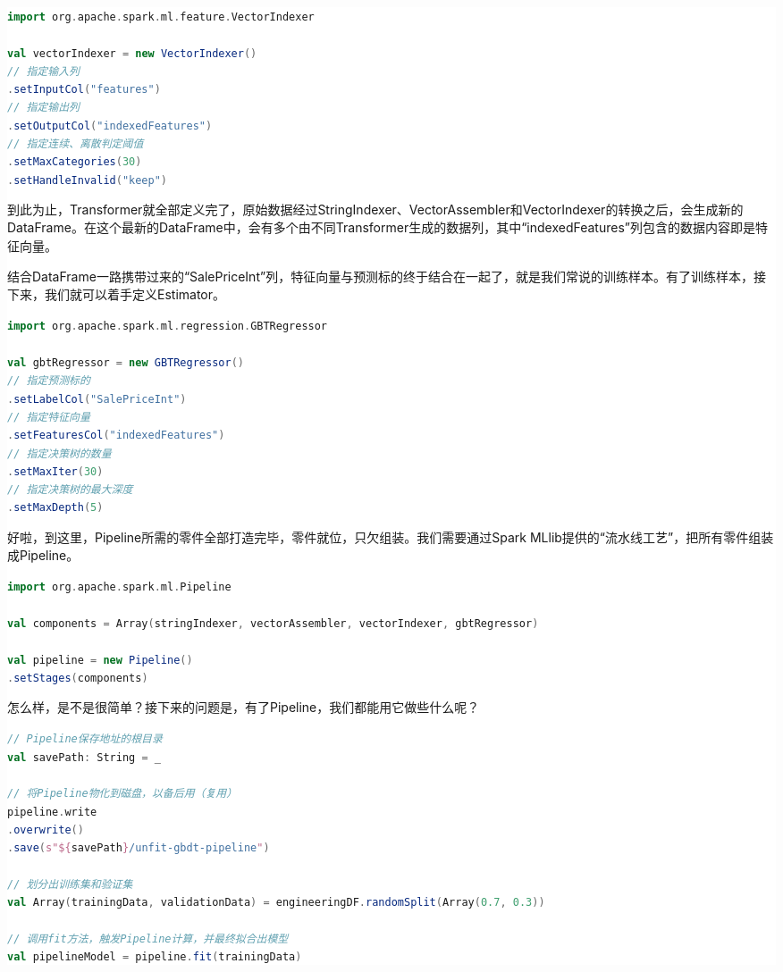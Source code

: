 ```scala
import org.apache.spark.ml.feature.VectorIndexer
 
val vectorIndexer = new VectorIndexer()
// 指定输入列
.setInputCol("features")
// 指定输出列
.setOutputCol("indexedFeatures")
// 指定连续、离散判定阈值
.setMaxCategories(30)
.setHandleInvalid("keep")
```

到此为止，Transformer就全部定义完了，原始数据经过StringIndexer、VectorAssembler和VectorIndexer的转换之后，会生成新的DataFrame。在这个最新的DataFrame中，会有多个由不同Transformer生成的数据列，其中“indexedFeatures”列包含的数据内容即是特征向量。

结合DataFrame一路携带过来的“SalePriceInt”列，特征向量与预测标的终于结合在一起了，就是我们常说的训练样本。有了训练样本，接下来，我们就可以着手定义Estimator。

```scala
import org.apache.spark.ml.regression.GBTRegressor
 
val gbtRegressor = new GBTRegressor()
// 指定预测标的
.setLabelCol("SalePriceInt")
// 指定特征向量
.setFeaturesCol("indexedFeatures")
// 指定决策树的数量
.setMaxIter(30)
// 指定决策树的最大深度
.setMaxDepth(5)
```

好啦，到这里，Pipeline所需的零件全部打造完毕，零件就位，只欠组装。我们需要通过Spark MLlib提供的“流水线工艺”，把所有零件组装成Pipeline。

```scala
import org.apache.spark.ml.Pipeline
 
val components = Array(stringIndexer, vectorAssembler, vectorIndexer, gbtRegressor)
 
val pipeline = new Pipeline()
.setStages(components)
```

怎么样，是不是很简单？接下来的问题是，有了Pipeline，我们都能用它做些什么呢？

```scala
// Pipeline保存地址的根目录
val savePath: String = _
 
// 将Pipeline物化到磁盘，以备后用（复用）
pipeline.write
.overwrite()
.save(s"${savePath}/unfit-gbdt-pipeline")
 
// 划分出训练集和验证集
val Array(trainingData, validationData) = engineeringDF.randomSplit(Array(0.7, 0.3))
 
// 调用fit方法，触发Pipeline计算，并最终拟合出模型
val pipelineModel = pipeline.fit(trainingData)
```
